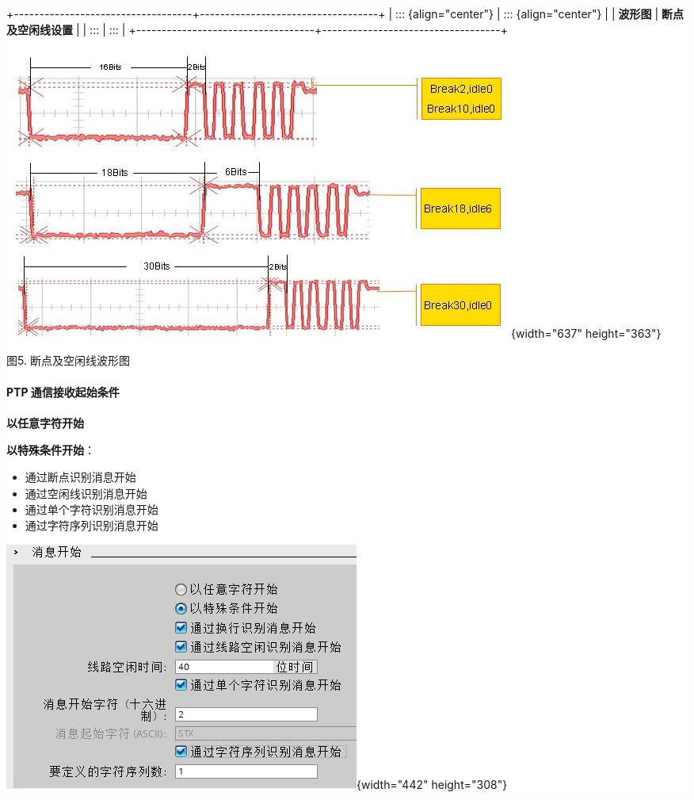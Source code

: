 +-----------------------------------+-----------------------------------+
| ::: {align="center"}              | ::: {align="center"}              |
| **波形图**                        | **断点及空闲线设置**              |
| :::                               | :::                               |
+-----------------------------------+-----------------------------------+

![](images/1-05.jpg){width="637" height="363"}

图5. 断点及空闲线波形图

#### PTP 通信接收起始条件

**以任意字符开始**

**以特殊条件开始**：

-   通过断点识别消息开始
-   通过空闲线识别消息开始
-   通过单个字符识别消息开始
-   通过字符序列识别消息开始

![](images/1-06.JPG){width="442" height="308"}
